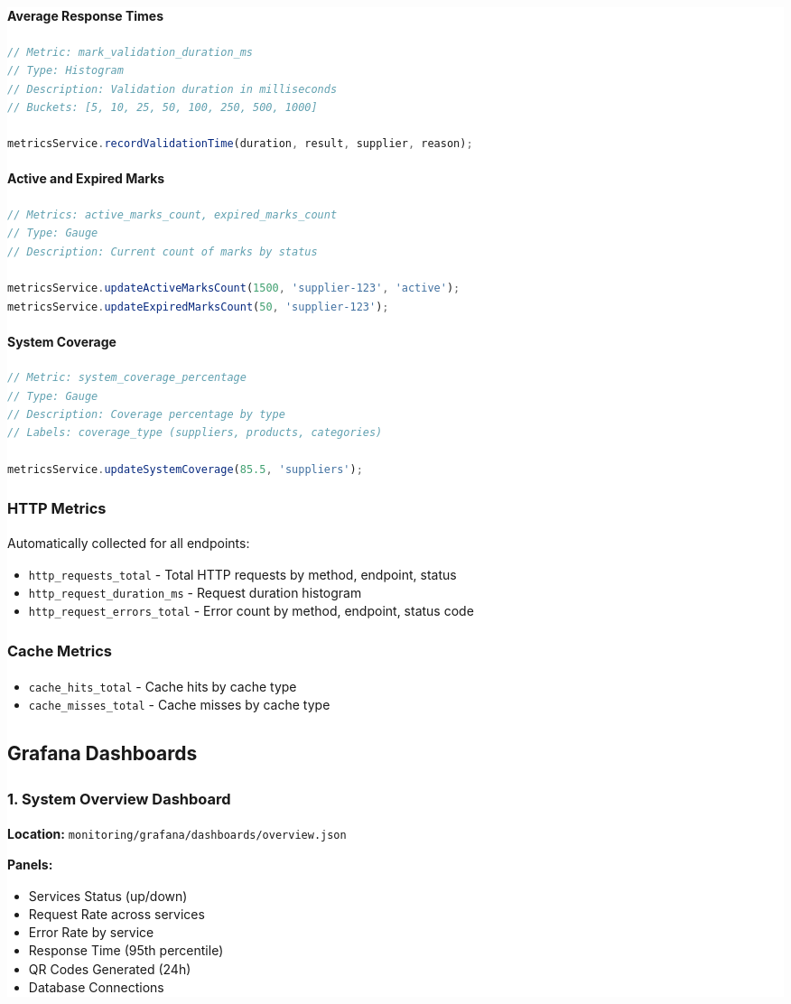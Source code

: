 #### Average Response Times

```typescript
// Metric: mark_validation_duration_ms
// Type: Histogram
// Description: Validation duration in milliseconds
// Buckets: [5, 10, 25, 50, 100, 250, 500, 1000]

metricsService.recordValidationTime(duration, result, supplier, reason);
```

#### Active and Expired Marks

```typescript
// Metrics: active_marks_count, expired_marks_count
// Type: Gauge
// Description: Current count of marks by status

metricsService.updateActiveMarksCount(1500, 'supplier-123', 'active');
metricsService.updateExpiredMarksCount(50, 'supplier-123');
```

#### System Coverage

```typescript
// Metric: system_coverage_percentage
// Type: Gauge
// Description: Coverage percentage by type
// Labels: coverage_type (suppliers, products, categories)

metricsService.updateSystemCoverage(85.5, 'suppliers');
```

### HTTP Metrics

Automatically collected for all endpoints:

- `http_requests_total` - Total HTTP requests by method, endpoint, status
- `http_request_duration_ms` - Request duration histogram
- `http_request_errors_total` - Error count by method, endpoint, status code

### Cache Metrics

- `cache_hits_total` - Cache hits by cache type
- `cache_misses_total` - Cache misses by cache type

## Grafana Dashboards

### 1. System Overview Dashboard

**Location:** `monitoring/grafana/dashboards/overview.json`

**Panels:**

- Services Status (up/down)
- Request Rate across services
- Error Rate by service
- Response Time (95th percentile)
- QR Codes Generated (24h)
- Database Connections
